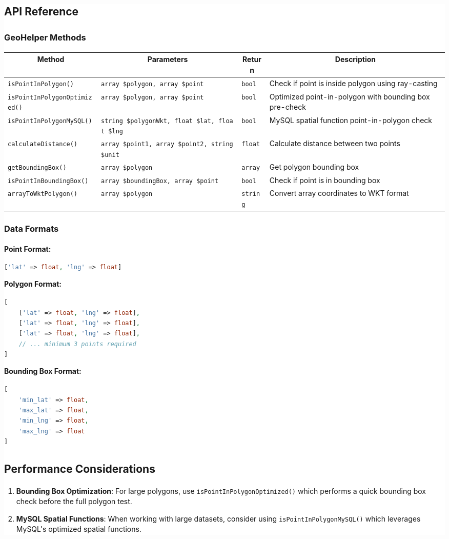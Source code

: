 ## API Reference

### GeoHelper Methods

| Method | Parameters | Return | Description |
|--------|------------|--------|-------------|
| `isPointInPolygon()` | `array $polygon, array $point` | `bool` | Check if point is inside polygon using ray-casting |
| `isPointInPolygonOptimized()` | `array $polygon, array $point` | `bool` | Optimized point-in-polygon with bounding box pre-check |
| `isPointInPolygonMySQL()` | `string $polygonWkt, float $lat, float $lng` | `bool` | MySQL spatial function point-in-polygon check |
| `calculateDistance()` | `array $point1, array $point2, string $unit` | `float` | Calculate distance between two points |
| `getBoundingBox()` | `array $polygon` | `array` | Get polygon bounding box |
| `isPointInBoundingBox()` | `array $boundingBox, array $point` | `bool` | Check if point is in bounding box |
| `arrayToWktPolygon()` | `array $polygon` | `string` | Convert array coordinates to WKT format |

### Data Formats

**Point Format:**
```php
['lat' => float, 'lng' => float]
```

**Polygon Format:**
```php
[
    ['lat' => float, 'lng' => float],
    ['lat' => float, 'lng' => float],
    ['lat' => float, 'lng' => float],
    // ... minimum 3 points required
]
```

**Bounding Box Format:**
```php
[
    'min_lat' => float,
    'max_lat' => float,
    'min_lng' => float,
    'max_lng' => float
]
```

## Performance Considerations

1. **Bounding Box Optimization**: For large polygons, use `isPointInPolygonOptimized()` which performs a quick bounding box check before the full polygon test.

2. **MySQL Spatial Functions**: When working with large datasets, consider using `isPointInPolygonMySQL()` which leverages MySQL's optimized spatial functions.
